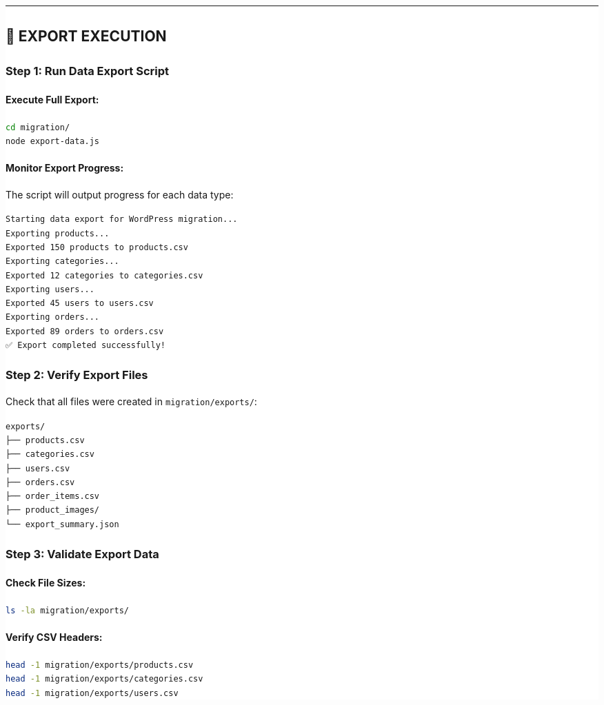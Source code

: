 
---

## 🔄 EXPORT EXECUTION

### **Step 1: Run Data Export Script**

#### **Execute Full Export:**
```bash
cd migration/
node export-data.js
```

#### **Monitor Export Progress:**
The script will output progress for each data type:
```
Starting data export for WordPress migration...
Exporting products...
Exported 150 products to products.csv
Exporting categories...
Exported 12 categories to categories.csv
Exporting users...
Exported 45 users to users.csv
Exporting orders...
Exported 89 orders to orders.csv
✅ Export completed successfully!
```

### **Step 2: Verify Export Files**

Check that all files were created in `migration/exports/`:
```
exports/
├── products.csv
├── categories.csv
├── users.csv
├── orders.csv
├── order_items.csv
├── product_images/
└── export_summary.json
```

### **Step 3: Validate Export Data**

#### **Check File Sizes:**
```bash
ls -la migration/exports/
```

#### **Verify CSV Headers:**
```bash
head -1 migration/exports/products.csv
head -1 migration/exports/categories.csv
head -1 migration/exports/users.csv
```
